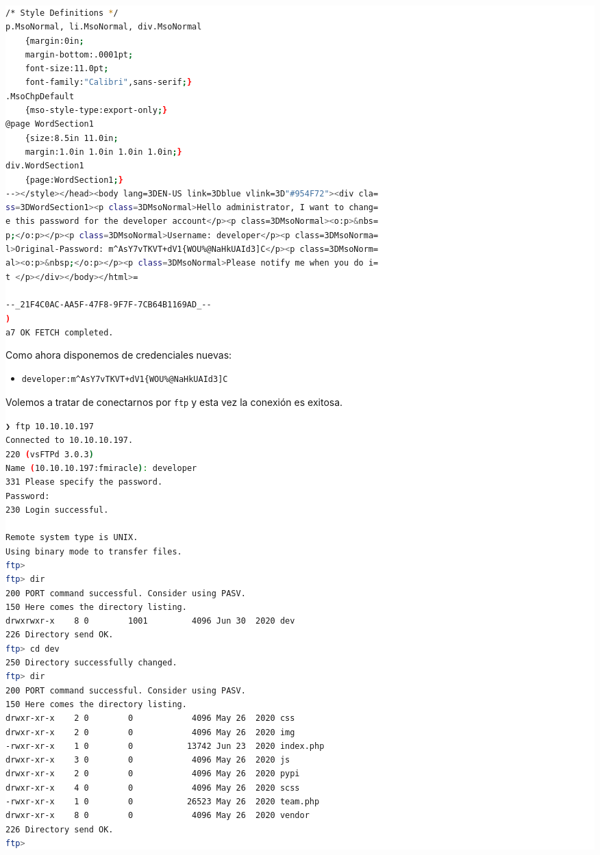 ```bash
/* Style Definitions */
p.MsoNormal, li.MsoNormal, div.MsoNormal
	{margin:0in;
	margin-bottom:.0001pt;
	font-size:11.0pt;
	font-family:"Calibri",sans-serif;}
.MsoChpDefault
	{mso-style-type:export-only;}
@page WordSection1
	{size:8.5in 11.0in;
	margin:1.0in 1.0in 1.0in 1.0in;}
div.WordSection1
	{page:WordSection1;}
--></style></head><body lang=3DEN-US link=3Dblue vlink=3D"#954F72"><div cla=
ss=3DWordSection1><p class=3DMsoNormal>Hello administrator, I want to chang=
e this password for the developer account</p><p class=3DMsoNormal><o:p>&nbs=
p;</o:p></p><p class=3DMsoNormal>Username: developer</p><p class=3DMsoNorma=
l>Original-Password: m^AsY7vTKVT+dV1{WOU%@NaHkUAId3]C</p><p class=3DMsoNorm=
al><o:p>&nbsp;</o:p></p><p class=3DMsoNormal>Please notify me when you do i=
t </p></div></body></html>=

--_21F4C0AC-AA5F-47F8-9F7F-7CB64B1169AD_--
)
a7 OK FETCH completed.
```

Como ahora disponemos de credenciales nuevas:

* `developer:m^AsY7vTKVT+dV1{WOU%@NaHkUAId3]C`


Volemos a tratar de conectarnos por `ftp` y esta vez la conexión es exitosa.

```bash
❯ ftp 10.10.10.197
Connected to 10.10.10.197.
220 (vsFTPd 3.0.3)
Name (10.10.10.197:fmiracle): developer
331 Please specify the password.
Password:
230 Login successful.

Remote system type is UNIX.
Using binary mode to transfer files.
ftp> 
ftp> dir
200 PORT command successful. Consider using PASV.
150 Here comes the directory listing.
drwxrwxr-x    8 0        1001         4096 Jun 30  2020 dev
226 Directory send OK.
ftp> cd dev
250 Directory successfully changed.
ftp> dir
200 PORT command successful. Consider using PASV.
150 Here comes the directory listing.
drwxr-xr-x    2 0        0            4096 May 26  2020 css
drwxr-xr-x    2 0        0            4096 May 26  2020 img
-rwxr-xr-x    1 0        0           13742 Jun 23  2020 index.php
drwxr-xr-x    3 0        0            4096 May 26  2020 js
drwxr-xr-x    2 0        0            4096 May 26  2020 pypi
drwxr-xr-x    4 0        0            4096 May 26  2020 scss
-rwxr-xr-x    1 0        0           26523 May 26  2020 team.php
drwxr-xr-x    8 0        0            4096 May 26  2020 vendor
226 Directory send OK.
ftp>
```